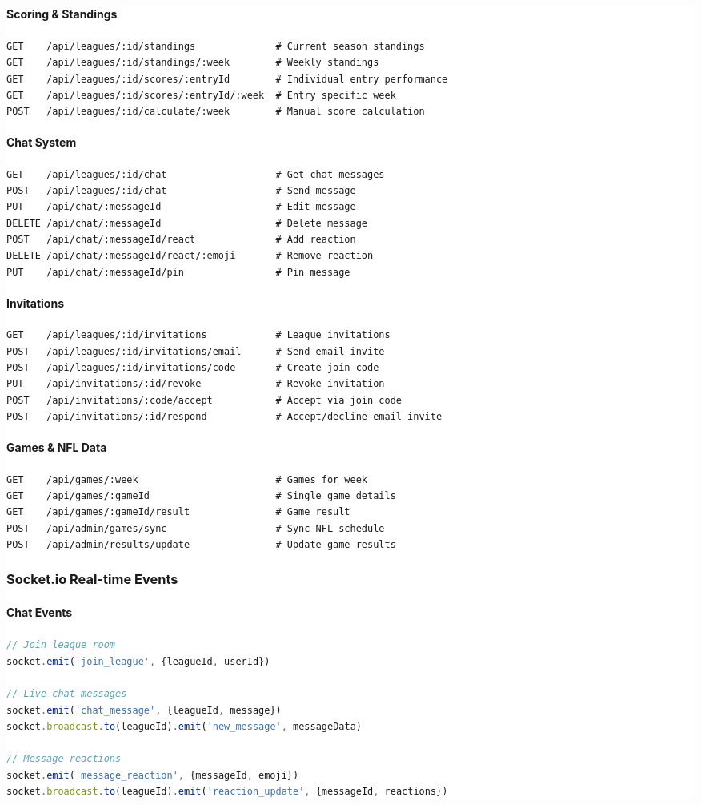 #### Scoring & Standings
```
GET    /api/leagues/:id/standings              # Current season standings
GET    /api/leagues/:id/standings/:week        # Weekly standings
GET    /api/leagues/:id/scores/:entryId        # Individual entry performance
GET    /api/leagues/:id/scores/:entryId/:week  # Entry specific week
POST   /api/leagues/:id/calculate/:week        # Manual score calculation
```

#### Chat System
```
GET    /api/leagues/:id/chat                   # Get chat messages
POST   /api/leagues/:id/chat                   # Send message
PUT    /api/chat/:messageId                    # Edit message
DELETE /api/chat/:messageId                    # Delete message
POST   /api/chat/:messageId/react              # Add reaction
DELETE /api/chat/:messageId/react/:emoji       # Remove reaction
PUT    /api/chat/:messageId/pin                # Pin message
```

#### Invitations
```
GET    /api/leagues/:id/invitations            # League invitations
POST   /api/leagues/:id/invitations/email      # Send email invite
POST   /api/leagues/:id/invitations/code       # Create join code
PUT    /api/invitations/:id/revoke             # Revoke invitation
POST   /api/invitations/:code/accept           # Accept via join code
POST   /api/invitations/:id/respond            # Accept/decline email invite
```

#### Games & NFL Data
```
GET    /api/games/:week                        # Games for week
GET    /api/games/:gameId                      # Single game details
GET    /api/games/:gameId/result               # Game result
POST   /api/admin/games/sync                   # Sync NFL schedule
POST   /api/admin/results/update               # Update game results
```

### Socket.io Real-time Events

#### Chat Events
```javascript
// Join league room
socket.emit('join_league', {leagueId, userId})

// Live chat messages
socket.emit('chat_message', {leagueId, message})
socket.broadcast.to(leagueId).emit('new_message', messageData)

// Message reactions
socket.emit('message_reaction', {messageId, emoji})
socket.broadcast.to(leagueId).emit('reaction_update', {messageId, reactions})
```
